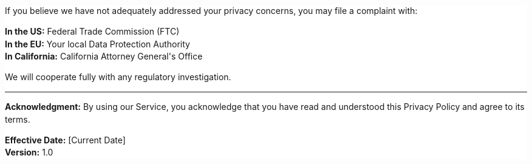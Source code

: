 If you believe we have not adequately addressed your privacy concerns, you may file a complaint with:

**In the US:** Federal Trade Commission (FTC)  
**In the EU:** Your local Data Protection Authority  
**In California:** California Attorney General's Office  

We will cooperate fully with any regulatory investigation.

---

**Acknowledgment:** By using our Service, you acknowledge that you have read and understood this Privacy Policy and agree to its terms.

**Effective Date:** [Current Date]  
**Version:** 1.0